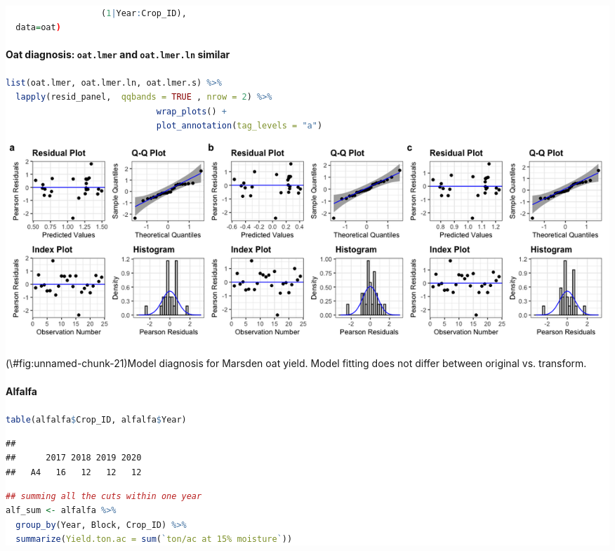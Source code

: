 ```r
                   (1|Year:Crop_ID),
  data=oat)
```


#### Oat diagnosis: `oat.lmer` and `oat.lmer.ln` similar


```r
list(oat.lmer, oat.lmer.ln, oat.lmer.s) %>%
  lapply(resid_panel,  qqbands = TRUE , nrow = 2) %>%
                              wrap_plots() +
                              plot_annotation(tag_levels = "a")
```

<div class="figure">
<img src="Crop_yields_bushel_files/figure-html/unnamed-chunk-21-1.png" alt="Model diagnosis for Marsden oat yield. Model fitting does not differ between original vs. transform."  />
<p class="caption">(\#fig:unnamed-chunk-21)Model diagnosis for Marsden oat yield. Model fitting does not differ between original vs. transform.</p>
</div>

#### Alfalfa


```r
table(alfalfa$Crop_ID, alfalfa$Year)
```

```
##     
##      2017 2018 2019 2020
##   A4   16   12   12   12
```


```r
## summing all the cuts within one year 
alf_sum <- alfalfa %>%
  group_by(Year, Block, Crop_ID) %>%
  summarize(Yield.ton.ac = sum(`ton/ac at 15% moisture`)) 
```
